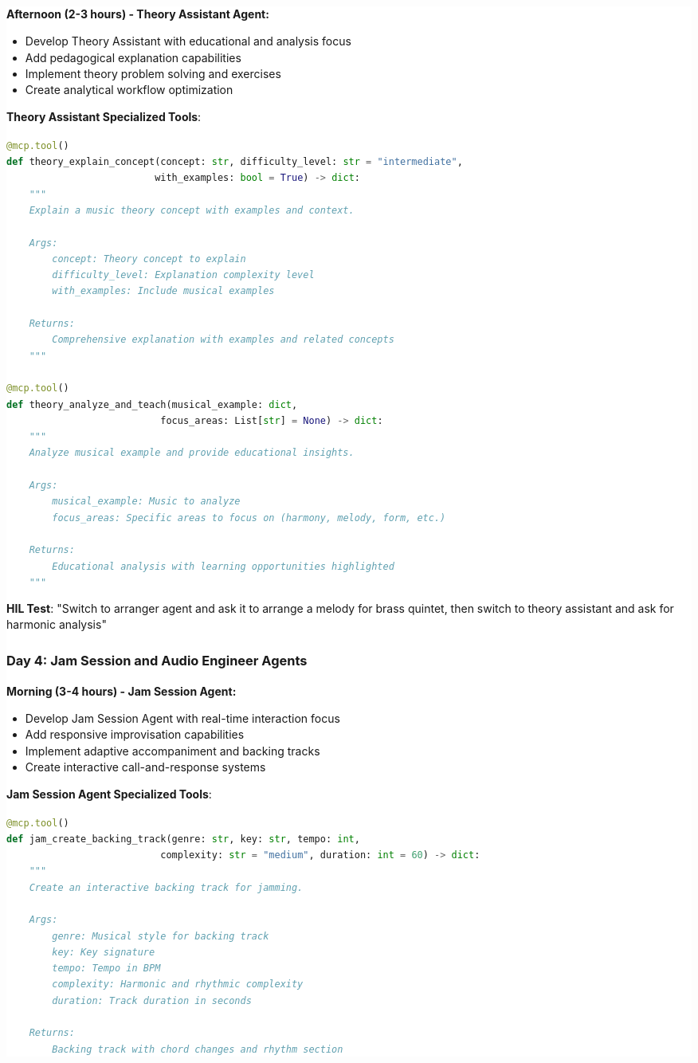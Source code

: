 **Afternoon (2-3 hours) - Theory Assistant Agent:**
- Develop Theory Assistant with educational and analysis focus
- Add pedagogical explanation capabilities
- Implement theory problem solving and exercises
- Create analytical workflow optimization

**Theory Assistant Specialized Tools**:
```python
@mcp.tool()
def theory_explain_concept(concept: str, difficulty_level: str = "intermediate",
                          with_examples: bool = True) -> dict:
    """
    Explain a music theory concept with examples and context.
    
    Args:
        concept: Theory concept to explain
        difficulty_level: Explanation complexity level
        with_examples: Include musical examples
        
    Returns:
        Comprehensive explanation with examples and related concepts
    """

@mcp.tool()
def theory_analyze_and_teach(musical_example: dict, 
                           focus_areas: List[str] = None) -> dict:
    """
    Analyze musical example and provide educational insights.
    
    Args:
        musical_example: Music to analyze
        focus_areas: Specific areas to focus on (harmony, melody, form, etc.)
        
    Returns:
        Educational analysis with learning opportunities highlighted
    """
```

**HIL Test**: "Switch to arranger agent and ask it to arrange a melody for brass quintet, then switch to theory assistant and ask for harmonic analysis"

### Day 4: Jam Session and Audio Engineer Agents
**Morning (3-4 hours) - Jam Session Agent:**
- Develop Jam Session Agent with real-time interaction focus
- Add responsive improvisation capabilities
- Implement adaptive accompaniment and backing tracks
- Create interactive call-and-response systems

**Jam Session Agent Specialized Tools**:
```python
@mcp.tool()
def jam_create_backing_track(genre: str, key: str, tempo: int,
                           complexity: str = "medium", duration: int = 60) -> dict:
    """
    Create an interactive backing track for jamming.
    
    Args:
        genre: Musical style for backing track
        key: Key signature
        tempo: Tempo in BPM
        complexity: Harmonic and rhythmic complexity
        duration: Track duration in seconds
        
    Returns:
        Backing track with chord changes and rhythm section
```